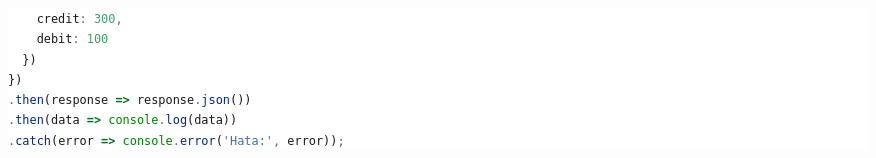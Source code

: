 ```javascript
    credit: 300,
    debit: 100
  })
})
.then(response => response.json())
.then(data => console.log(data))
.catch(error => console.error('Hata:', error));
``` 